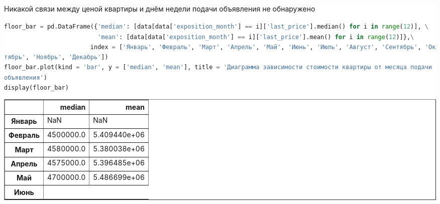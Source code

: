 

Никакой связи между ценой квартиры и днём недели подачи объявления не обнаружено


```python
floor_bar = pd.DataFrame({'median': [data[data['exposition_month'] == i]['last_price'].median() for i in range(12)], \
                          'mean': [data[data['exposition_month'] == i]['last_price'].mean() for i in range(12)]},\
                        index = ['Январь', 'Февраль', 'Март', 'Апрель', 'Май', 'Июнь', 'Июль', 'Август', 'Сентябрь', 'Октябрь', 'Ноябрь', 'Декабрь'])
floor_bar.plot(kind = 'bar', y = ['median', 'mean'], title = 'Диаграмма зависимости стоимости квартиры от месяца подачи объявления')
display(floor_bar)
```


<div>
<style scoped>
    .dataframe tbody tr th:only-of-type {
        vertical-align: middle;
    }

    .dataframe tbody tr th {
        vertical-align: top;
    }

    .dataframe thead th {
        text-align: right;
    }
</style>
<table border="1" class="dataframe">
  <thead>
    <tr style="text-align: right;">
      <th></th>
      <th>median</th>
      <th>mean</th>
    </tr>
  </thead>
  <tbody>
    <tr>
      <th>Январь</th>
      <td>NaN</td>
      <td>NaN</td>
    </tr>
    <tr>
      <th>Февраль</th>
      <td>4500000.0</td>
      <td>5.409440e+06</td>
    </tr>
    <tr>
      <th>Март</th>
      <td>4580000.0</td>
      <td>5.380038e+06</td>
    </tr>
    <tr>
      <th>Апрель</th>
      <td>4575000.0</td>
      <td>5.396485e+06</td>
    </tr>
    <tr>
      <th>Май</th>
      <td>4700000.0</td>
      <td>5.486699e+06</td>
    </tr>
    <tr>
      <th>Июнь</th>